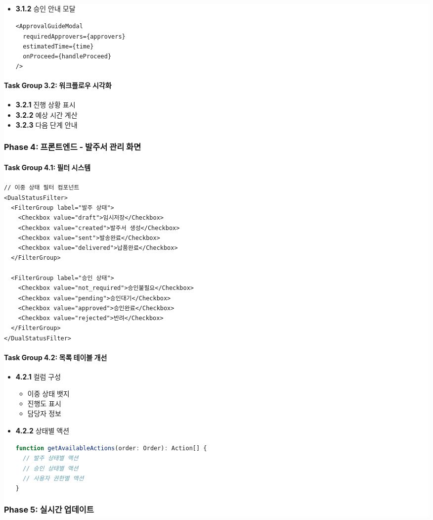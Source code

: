 - **3.1.2** 승인 안내 모달
  ```tsx
  <ApprovalGuideModal
    requiredApprovers={approvers}
    estimatedTime={time}
    onProceed={handleProceed}
  />
  ```

#### Task Group 3.2: 워크플로우 시각화
- **3.2.1** 진행 상황 표시
- **3.2.2** 예상 시간 계산
- **3.2.3** 다음 단계 안내

### Phase 4: 프론트엔드 - 발주서 관리 화면

#### Task Group 4.1: 필터 시스템
```tsx
// 이중 상태 필터 컴포넌트
<DualStatusFilter>
  <FilterGroup label="발주 상태">
    <Checkbox value="draft">임시저장</Checkbox>
    <Checkbox value="created">발주서 생성</Checkbox>
    <Checkbox value="sent">발송완료</Checkbox>
    <Checkbox value="delivered">납품완료</Checkbox>
  </FilterGroup>
  
  <FilterGroup label="승인 상태">
    <Checkbox value="not_required">승인불필요</Checkbox>
    <Checkbox value="pending">승인대기</Checkbox>
    <Checkbox value="approved">승인완료</Checkbox>
    <Checkbox value="rejected">반려</Checkbox>
  </FilterGroup>
</DualStatusFilter>
```

#### Task Group 4.2: 목록 테이블 개선
- **4.2.1** 컬럼 구성
  - 이중 상태 뱃지
  - 진행도 표시
  - 담당자 정보

- **4.2.2** 상태별 액션
  ```typescript
  function getAvailableActions(order: Order): Action[] {
    // 발주 상태별 액션
    // 승인 상태별 액션
    // 사용자 권한별 액션
  }
  ```

### Phase 5: 실시간 업데이트
